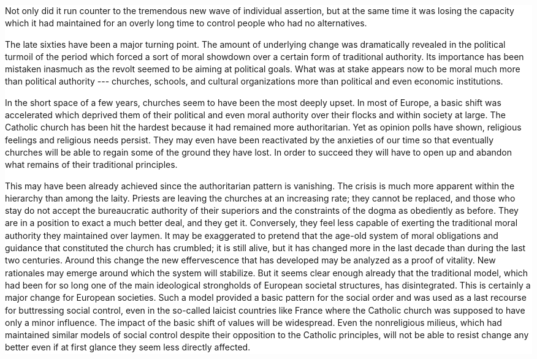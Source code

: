 Not only did it run counter to the tremendous new wave of
individual assertion, but at the same time it was losing the
capacity which it had maintained for an overly long time to
control people who had no alternatives.

The late sixties have been a major turning point. The
amount of underlying change was dramatically revealed in
the political turmoil of the period which forced a sort of
moral showdown over a certain form of traditional authority.
Its importance has been mistaken inasmuch as the revolt
seemed to be aiming at political goals. What was at stake
appears now to be moral much more than political
authority --- churches, schools, and cultural organizations more
than political and even economic institutions.

In the short space of a few years, churches seem to have
been the most deeply upset. In most of Europe, a basic shift
was accelerated which deprived them of their political and
even moral authority over their flocks and within society at
large. The Catholic church has been hit the hardest because it
had remained more authoritarian. Yet as opinion polls have
shown, religious feelings and religious needs persist. They
may even have been reactivated by the anxieties of our time
so that eventually churches will be able to regain some of the
ground they have lost. In order to succeed they will have to
open up and abandon what remains of their traditional
principles.

This may have been already achieved since the authoritarian
pattern is vanishing. The crisis is much more apparent within
the hierarchy than among the laity. Priests are leaving the
churches at an increasing rate; they cannot be replaced, and
those who stay do not accept the bureaucratic authority of
their superiors and the constraints of the dogma as
obediently as before. They are in a position to exact a much
better deal, and they get it. Conversely, they feel less capable
of exerting the traditional moral authority they maintained
over laymen. It may be exaggerated to pretend that the
age-old system of moral obligations and guidance that
constituted the church has crumbled; it is still alive, but it has
changed more in the last decade than during the last two
centuries. Around this change the new effervescence that has
developed may be analyzed as a proof of vitality. New
rationales may emerge around which the system will stabilize.
But it seems clear enough already that the traditional model,
which had been for so long one of the main ideological
strongholds of European societal structures, has disintegrated.
This is certainly a major change for European societies. Such
a model provided a basic pattern for the social order and was
used as a last recourse for buttressing social control, even in
the so-called laicist countries like France where the Catholic
church was supposed to have only a minor influence. The
impact of the basic shift of values will be widespread. Even
the nonreligious milieus, which had maintained similar
models of social control despite their opposition to the
Catholic principles, will not be able to resist change any
better even if at first glance they seem less directly affected.
